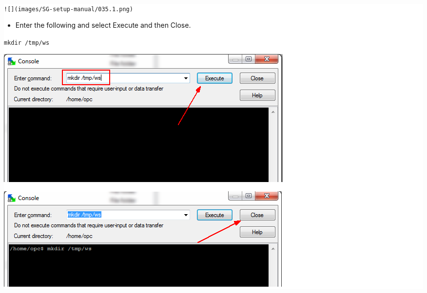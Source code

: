 	![](images/SG-setup-manual/035.1.png)

-	Enter the following and select Execute and then Close.
```
mkdir /tmp/ws
```
![](images/SG-setup-manual/035.2.png)

![](images/SG-setup-manual/035.3.png)
